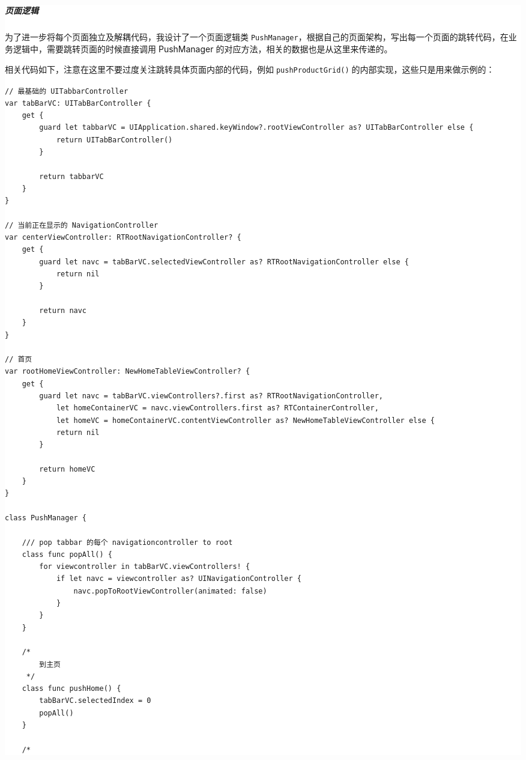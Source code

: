 ##### 页面逻辑

为了进一步将每个页面独立及解耦代码，我设计了一个页面逻辑类 `PushManager`，根据自己的页面架构，写出每一个页面的跳转代码，在业务逻辑中，需要跳转页面的时候直接调用 PushManager 的对应方法，相关的数据也是从这里来传递的。

相关代码如下，注意在这里不要过度关注跳转具体页面内部的代码，例如 `pushProductGrid()` 的内部实现，这些只是用来做示例的：

```
// 最基础的 UITabbarController
var tabBarVC: UITabBarController {
    get {
        guard let tabbarVC = UIApplication.shared.keyWindow?.rootViewController as? UITabBarController else {
            return UITabBarController()
        }

        return tabbarVC
    }
}

// 当前正在显示的 NavigationController
var centerViewController: RTRootNavigationController? {
    get {
        guard let navc = tabBarVC.selectedViewController as? RTRootNavigationController else {
            return nil
        }
        
        return navc
    }
}

// 首页
var rootHomeViewController: NewHomeTableViewController? {
    get {
        guard let navc = tabBarVC.viewControllers?.first as? RTRootNavigationController,
            let homeContainerVC = navc.viewControllers.first as? RTContainerController,
            let homeVC = homeContainerVC.contentViewController as? NewHomeTableViewController else {
            return nil
        }
        
        return homeVC 
    }
}

class PushManager {
    
    /// pop tabbar 的每个 navigationcontroller to root
    class func popAll() {
        for viewcontroller in tabBarVC.viewControllers! {
            if let navc = viewcontroller as? UINavigationController {
                navc.popToRootViewController(animated: false)
            }
        }
    }
    
    /*
        到主页
     */
    class func pushHome() {
        tabBarVC.selectedIndex = 0
        popAll()
    }
    
    /*
```